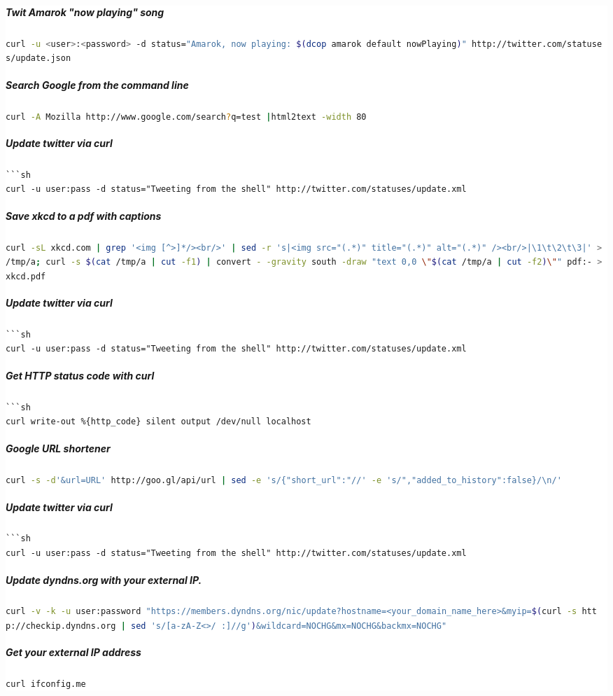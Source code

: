 ##### Twit Amarok "now playing" song
```sh
curl -u <user>:<password> -d status="Amarok, now playing: $(dcop amarok default nowPlaying)" http://twitter.com/statuses/update.json
```

##### Search Google from the command line
```sh
curl -A Mozilla http://www.google.com/search?q=test |html2text -width 80
```

##### Update twitter via curl
```
```sh
curl -u user:pass -d status="Tweeting from the shell" http://twitter.com/statuses/update.xml
```

##### Save xkcd to a pdf with captions
```sh
curl -sL xkcd.com | grep '<img [^>]*/><br/>' | sed -r 's|<img src="(.*)" title="(.*)" alt="(.*)" /><br/>|\1\t\2\t\3|' > /tmp/a; curl -s $(cat /tmp/a | cut -f1) | convert - -gravity south -draw "text 0,0 \"$(cat /tmp/a | cut -f2)\"" pdf:- > xkcd.pdf
```

##### Update twitter via curl
```
```sh
curl -u user:pass -d status="Tweeting from the shell" http://twitter.com/statuses/update.xml
```

##### Get HTTP status code with curl
```
```sh
curl write-out %{http_code} silent output /dev/null localhost
```

##### Google URL shortener
```sh
curl -s -d'&url=URL' http://goo.gl/api/url | sed -e 's/{"short_url":"//' -e 's/","added_to_history":false}/\n/'
```

##### Update twitter via curl
```
```sh
curl -u user:pass -d status="Tweeting from the shell" http://twitter.com/statuses/update.xml
```

##### Update dyndns.org with your external IP.
```sh
curl -v -k -u user:password "https://members.dyndns.org/nic/update?hostname=<your_domain_name_here>&myip=$(curl -s http://checkip.dyndns.org | sed 's/[a-zA-Z<>/ :]//g')&wildcard=NOCHG&mx=NOCHG&backmx=NOCHG"
```

##### Get your external IP address
```sh
curl ifconfig.me
```
